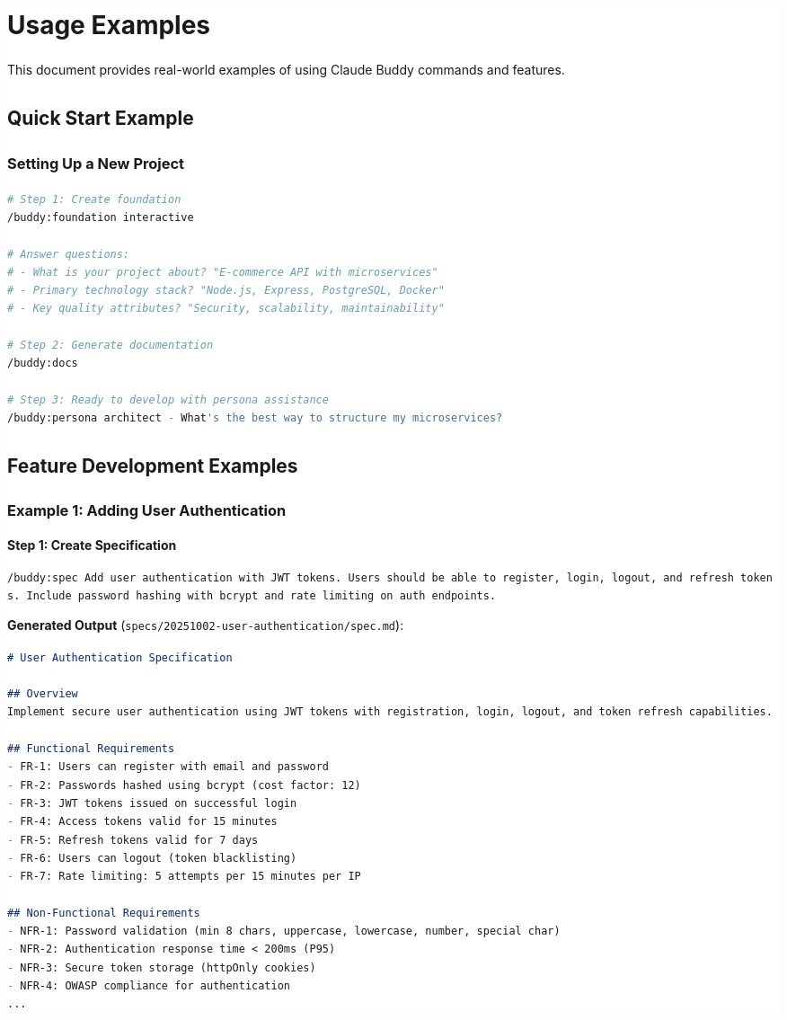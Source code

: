# Usage Examples

This document provides real-world examples of using Claude Buddy commands and features.

## Quick Start Example

### Setting Up a New Project

```bash
# Step 1: Create foundation
/buddy:foundation interactive

# Answer questions:
# - What is your project about? "E-commerce API with microservices"
# - Primary technology stack? "Node.js, Express, PostgreSQL, Docker"
# - Key quality attributes? "Security, scalability, maintainability"

# Step 2: Generate documentation
/buddy:docs

# Step 3: Ready to develop with persona assistance
/buddy:persona architect - What's the best way to structure my microservices?
```

## Feature Development Examples

### Example 1: Adding User Authentication

**Step 1: Create Specification**
```bash
/buddy:spec Add user authentication with JWT tokens. Users should be able to register, login, logout, and refresh tokens. Include password hashing with bcrypt and rate limiting on auth endpoints.
```

**Generated Output** (`specs/20251002-user-authentication/spec.md`):
```markdown
# User Authentication Specification

## Overview
Implement secure user authentication using JWT tokens with registration, login, logout, and token refresh capabilities.

## Functional Requirements
- FR-1: Users can register with email and password
- FR-2: Passwords hashed using bcrypt (cost factor: 12)
- FR-3: JWT tokens issued on successful login
- FR-4: Access tokens valid for 15 minutes
- FR-5: Refresh tokens valid for 7 days
- FR-6: Users can logout (token blacklisting)
- FR-7: Rate limiting: 5 attempts per 15 minutes per IP

## Non-Functional Requirements
- NFR-1: Password validation (min 8 chars, uppercase, lowercase, number, special char)
- NFR-2: Authentication response time < 200ms (P95)
- NFR-3: Secure token storage (httpOnly cookies)
- NFR-4: OWASP compliance for authentication
...
```
